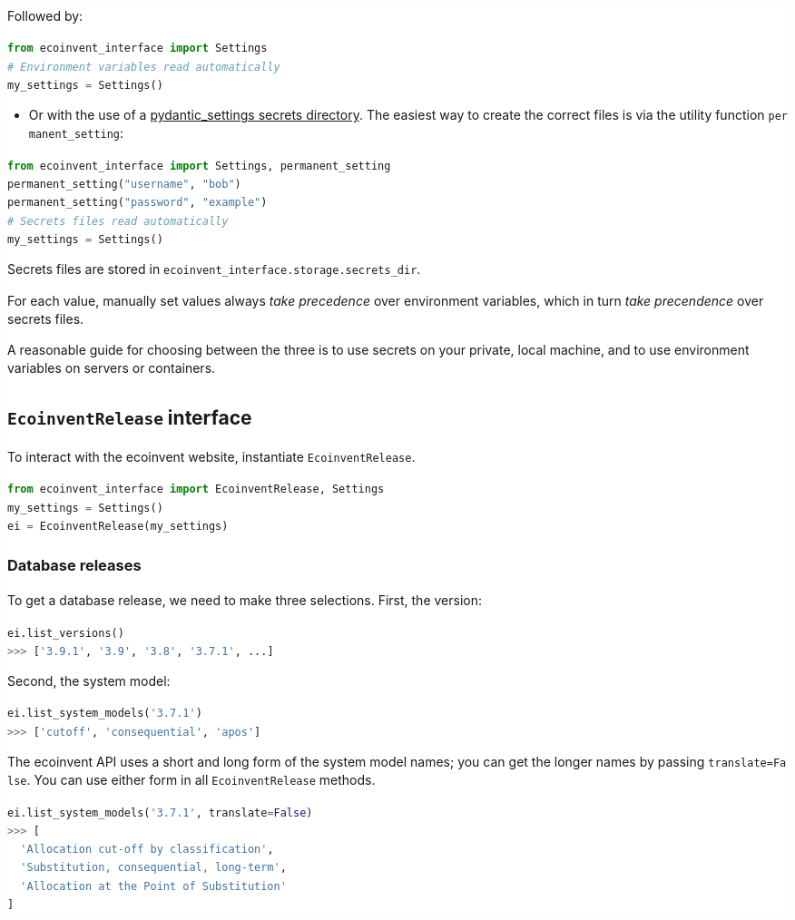 Followed by:

```python
from ecoinvent_interface import Settings
# Environment variables read automatically
my_settings = Settings()
```

* Or with the use of a [pydantic_settings secrets directory](https://docs.pydantic.dev/latest/usage/pydantic_settings/#secrets). The easiest way to create the correct files is via the utility function `permanent_setting`:

```python
from ecoinvent_interface import Settings, permanent_setting
permanent_setting("username", "bob")
permanent_setting("password", "example")
# Secrets files read automatically
my_settings = Settings()
```

Secrets files are stored in `ecoinvent_interface.storage.secrets_dir`.

For each value, manually set values always *take precedence* over environment variables, which in turn *take precendence* over secrets files.

A reasonable guide for choosing between the three is to use secrets on your private, local machine, and to use environment variables on servers or containers.

## `EcoinventRelease` interface

To interact with the ecoinvent website, instantiate `EcoinventRelease`.

```python
from ecoinvent_interface import EcoinventRelease, Settings
my_settings = Settings()
ei = EcoinventRelease(my_settings)
```

### Database releases

To get a database release, we need to make three selections. First, the version:

```python
ei.list_versions()
>>> ['3.9.1', '3.9', '3.8', '3.7.1', ...]
```

Second, the system model:

```python
ei.list_system_models('3.7.1')
>>> ['cutoff', 'consequential', 'apos']
```

The ecoinvent API uses a short and long form of the system model names; you can get the longer names by passing `translate=False`. You can use either form in all `EcoinventRelease` methods.

```python
ei.list_system_models('3.7.1', translate=False)
>>> [
  'Allocation cut-off by classification',
  'Substitution, consequential, long-term',
  'Allocation at the Point of Substitution'
]
```


[pypi status]: https://pypi.org/project/ecoinvent-interface/
[tests]: https://github.com/brightway-lca/ecoinvent_interface/actions?workflow=Tests
[file an issue]: https://github.com/brightway-lca/ecoinvent_interface/issues
[command-line reference]: https://ecoinvent_interface.readthedocs.io/en/latest/usage.html
[license]: https://github.com/brightway-lca/ecoinvent_interface/blob/main/LICENSE
[contributor guide]: https://github.com/brightway-lca/ecoinvent_interface/blob/main/CONTRIBUTING.md